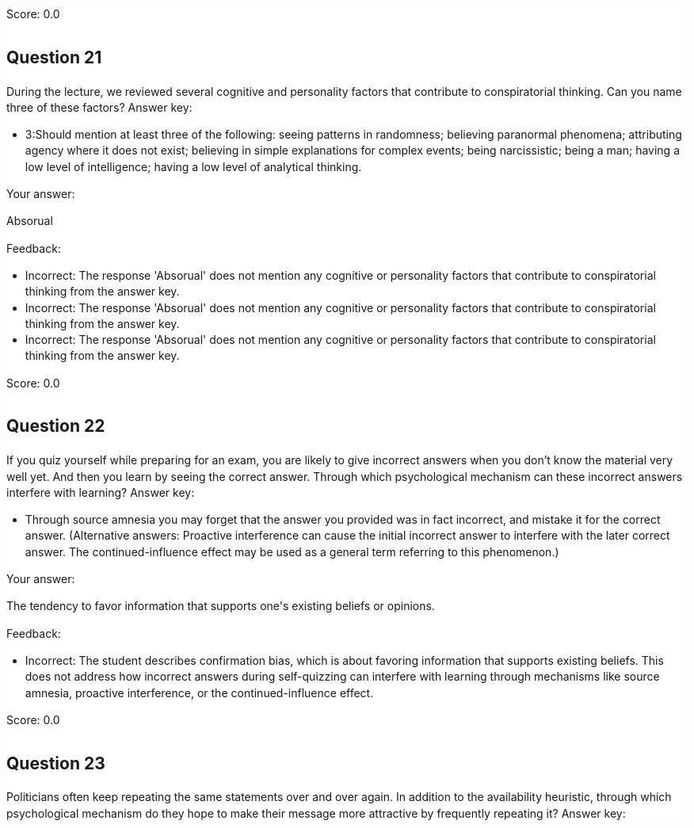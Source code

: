 Score: 0.0

## Question 21
            
During the lecture, we reviewed several cognitive and personality factors that contribute to conspiratorial thinking. Can you name three of these factors?
Answer key:

- 3:Should mention at least three of the following: seeing patterns in randomness; believing paranormal phenomena; attributing agency where it does not exist; believing in simple explanations for complex events; being narcissistic; being a man; having a low level of intelligence; having a low level of analytical thinking.

Your answer:

Absorual

Feedback:

- Incorrect: The response 'Absorual' does not mention any cognitive or personality factors that contribute to conspiratorial thinking from the answer key.
- Incorrect: The response 'Absorual' does not mention any cognitive or personality factors that contribute to conspiratorial thinking from the answer key.
- Incorrect: The response 'Absorual' does not mention any cognitive or personality factors that contribute to conspiratorial thinking from the answer key.

Score: 0.0

## Question 22
            
If you quiz yourself while preparing for an exam, you are likely to give incorrect answers when you don’t know the material very well yet. And then you learn by seeing the correct answer. Through which psychological mechanism can these incorrect answers interfere with learning?
Answer key:

- Through source amnesia you may forget that the answer you provided was in fact incorrect, and mistake it for the correct answer. (Alternative answers: Proactive interference can cause the initial incorrect answer to interfere with the later correct answer. The continued-influence effect may be used as a general term referring to this phenomenon.)

Your answer:

The tendency to favor information that supports one's existing beliefs or opinions.

Feedback:

- Incorrect: The student describes confirmation bias, which is about favoring information that supports existing beliefs. This does not address how incorrect answers during self-quizzing can interfere with learning through mechanisms like source amnesia, proactive interference, or the continued-influence effect.

Score: 0.0

## Question 23
            
Politicians often keep repeating the same statements over and over again. In addition to the availability heuristic, through which psychological mechanism do they hope to make their message more attractive by frequently repeating it?
Answer key:
